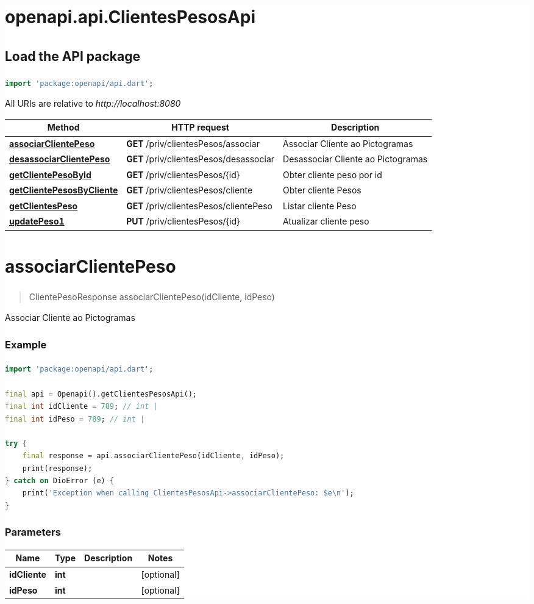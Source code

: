 # openapi.api.ClientesPesosApi

## Load the API package
```dart
import 'package:openapi/api.dart';
```

All URIs are relative to *http://localhost:8080*

Method | HTTP request | Description
------------- | ------------- | -------------
[**associarClientePeso**](ClientesPesosApi.md#associarclientepeso) | **GET** /priv/clientesPesos/associar | Associar Cliente ao Pictogramas
[**desassociarClientePeso**](ClientesPesosApi.md#desassociarclientepeso) | **GET** /priv/clientesPesos/desassociar | Desassociar Cliente ao Pictogramas
[**getClientePesoById**](ClientesPesosApi.md#getclientepesobyid) | **GET** /priv/clientesPesos/{id} | Obter cliente peso por id
[**getClientePesosByCliente**](ClientesPesosApi.md#getclientepesosbycliente) | **GET** /priv/clientesPesos/cliente | Obter cliente Pesos
[**getClientesPeso**](ClientesPesosApi.md#getclientespeso) | **GET** /priv/clientesPesos/clientePeso | Listar cliente Peso
[**updatePeso1**](ClientesPesosApi.md#updatepeso1) | **PUT** /priv/clientesPesos/{id} | Atualizar cliente peso


# **associarClientePeso**
> ClientePesoResponse associarClientePeso(idCliente, idPeso)

Associar Cliente ao Pictogramas

### Example
```dart
import 'package:openapi/api.dart';

final api = Openapi().getClientesPesosApi();
final int idCliente = 789; // int | 
final int idPeso = 789; // int | 

try {
    final response = api.associarClientePeso(idCliente, idPeso);
    print(response);
} catch on DioError (e) {
    print('Exception when calling ClientesPesosApi->associarClientePeso: $e\n');
}
```

### Parameters

Name | Type | Description  | Notes
------------- | ------------- | ------------- | -------------
 **idCliente** | **int**|  | [optional] 
 **idPeso** | **int**|  | [optional] 
